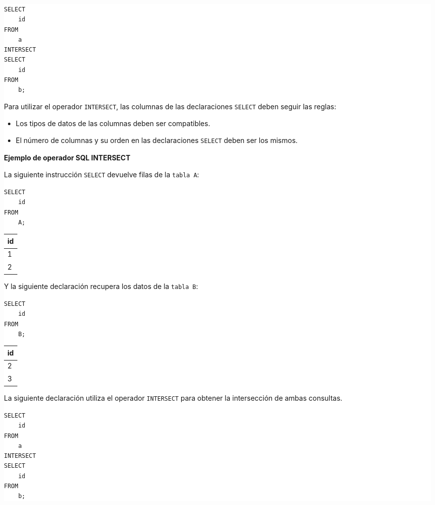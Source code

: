 ```
SELECT
	id
FROM
	a
INTERSECT
SELECT
	id
FROM
	b;
```

Para utilizar el operador `INTERSECT`, las columnas de las declaraciones `SELECT` deben seguir las reglas:

- Los tipos de datos de las columnas deben ser compatibles.

- El número de columnas y su orden en las declaraciones `SELECT` deben ser los mismos.

**Ejemplo de operador SQL INTERSECT**

La siguiente instrucción `SELECT` devuelve filas de la `tabla A`:

```
SELECT
	id
FROM
	A;
```

| **id** |
| ------ |
| 1      |
| 2      |

Y la siguiente declaración recupera los datos de la `tabla B`:

```
SELECT
	id
FROM
	B;
```

| **id** |
| ------ |
| 2      |
| 3      |

La siguiente declaración utiliza el operador `INTERSECT` para obtener la intersección de ambas consultas.

```
SELECT
	id
FROM
	a
INTERSECT
SELECT
	id
FROM
	b;
```
